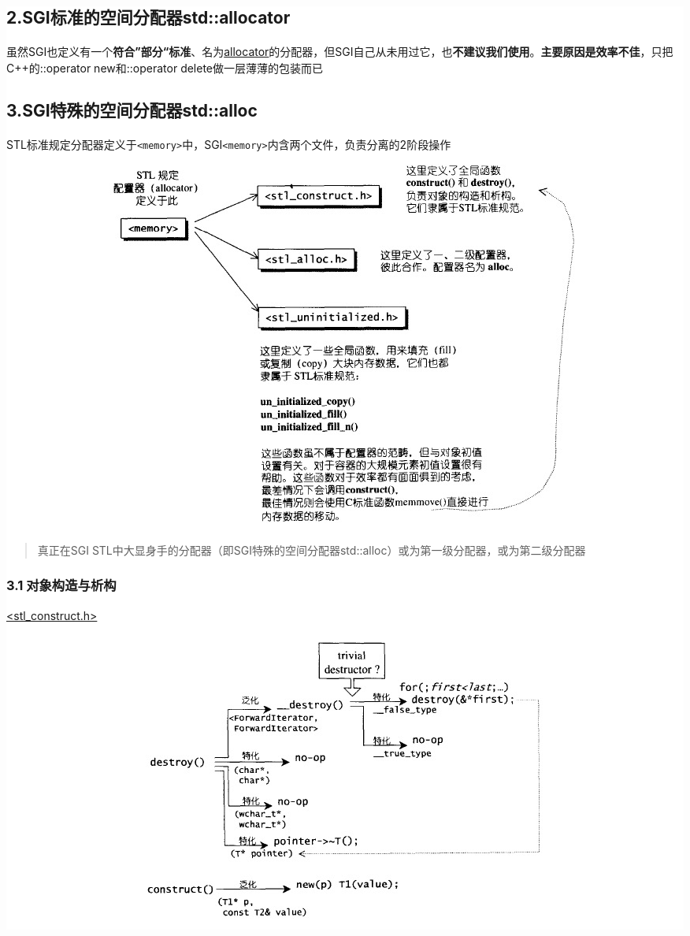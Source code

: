 ## 2.SGI标准的空间分配器std::allocator

虽然SGI也定义有一个**符合”部分“标准**、名为[allocator](tass-sgi-stl-2.91.57-source/defalloc.h)的分配器，但SGI自己从未用过它，也**不建议我们使用**。**主要原因是效率不佳**，只把C++的::operator new和::operator delete做一层薄薄的包装而已

## 3.SGI特殊的空间分配器std::alloc

STL标准规定分配器定义于```<memory>```中，SGI```<memory>```内含两个文件，负责分离的2阶段操作

<div align="center"> <img src="../pic/stl-2-1.png"/> </div>

> 真正在SGI STL中大显身手的分配器（即SGI特殊的空间分配器std::alloc）或为第一级分配器，或为第二级分配器

### 3.1 对象构造与析构

[<stl_construct.h>](tass-sgi-stl-2.91.57-source/stl_construct.h)

<div align="center"> <img src="../pic/stl-2-2.png"/> </div>
